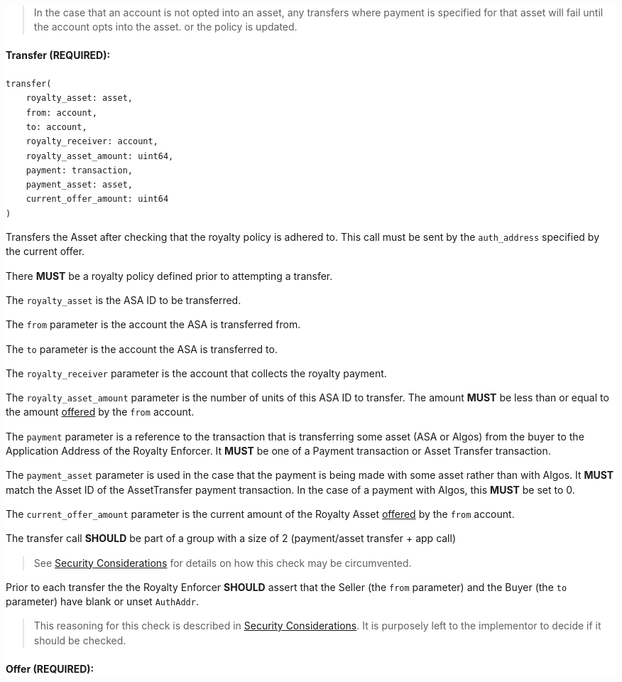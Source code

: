 > In the case that an account is not opted into an asset, any transfers where payment is specified for that asset will fail until the account opts into the asset. or the policy is updated.

#### Transfer (REQUIRED): 

```
transfer(
    royalty_asset: asset, 
    from: account, 
    to: account, 
    royalty_receiver: account, 
    royalty_asset_amount: uint64, 
    payment: transaction, 
    payment_asset: asset, 
    current_offer_amount: uint64
)
```

Transfers the Asset after checking that the royalty policy is adhered to. This call must be sent by the `auth_address` specified by the current offer.

There **MUST** be a royalty policy defined prior to attempting a transfer.

The `royalty_asset` is the ASA ID to be transferred. 

The `from` parameter is the account the ASA is transferred from.

The `to` parameter is the account the ASA is transferred to.

The `royalty_receiver` parameter is the account that collects the royalty payment. 

The `royalty_asset_amount` parameter is the number of units of this ASA ID to transfer. The amount **MUST** be less than or equal to the amount [offered](#offer) by the `from` account.

The `payment` parameter is a reference to the transaction that is transferring some asset (ASA or Algos) from the buyer to the Application Address of the Royalty Enforcer. It **MUST** be one of a Payment transaction or Asset Transfer transaction.

The `payment_asset` parameter is used in the case that the payment is being made with some asset rather than with Algos. It **MUST** match the Asset ID of the AssetTransfer payment transaction. In the case of a payment with Algos, this **MUST** be set to 0.

The `current_offer_amount` parameter is the current amount of the Royalty Asset [offered](#offer) by the `from` account. 

The transfer call **SHOULD** be part of a group with a size of 2 (payment/asset transfer + app call)

> See [Security Considerations](#security-considerations) for details on how this check may be circumvented.

Prior to each transfer the the Royalty Enforcer **SHOULD** assert that the Seller (the `from` parameter) and the Buyer (the `to` parameter) have blank or unset `AuthAddr`. 

> This reasoning for this check is described in [Security Considerations](#security-considerations). It is purposely left to the implementor to decide if it should be checked.

#### Offer (REQUIRED):
